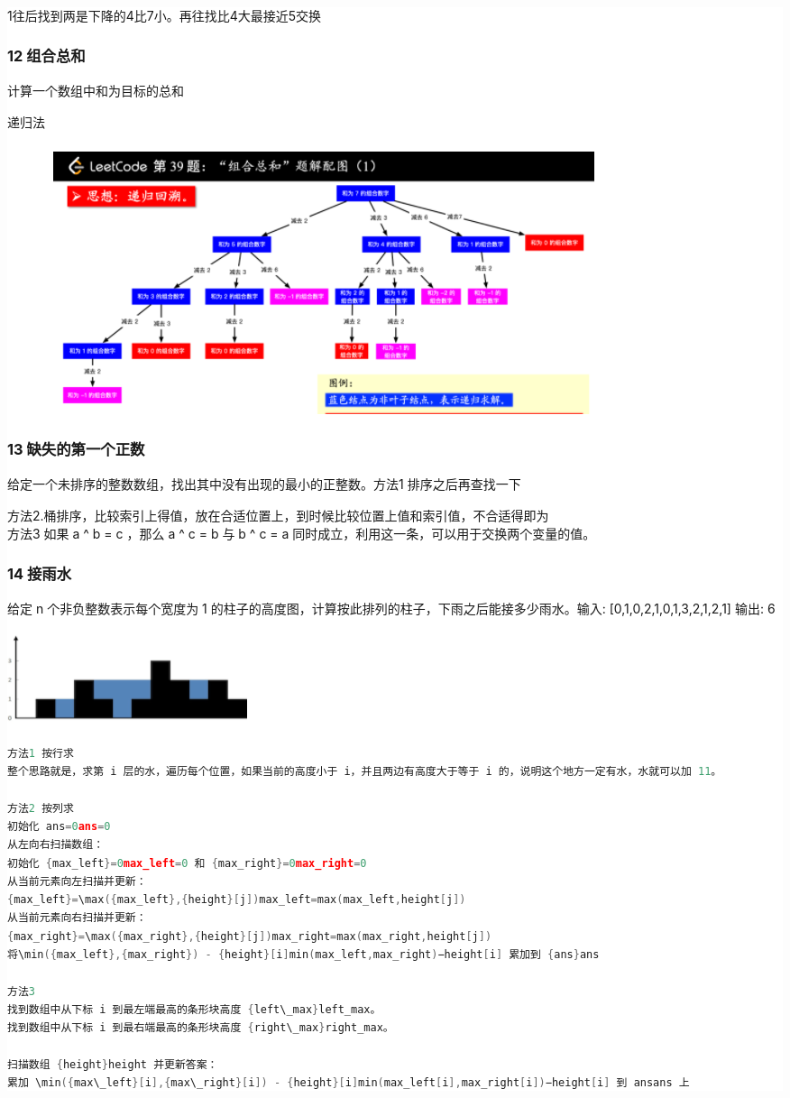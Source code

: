 1往后找到两是下降的4比7小。再往找比4大最接近5交换

### 12 组合总和
计算一个数组中和为目标的总和  

递归法

<img src="./image/7-2.png" style="zoom:100%" />

### 13 缺失的第一个正数
给定一个未排序的整数数组，找出其中没有出现的最小的正整数。方法1 排序之后再查找一下

方法2.桶排序，比较索引上得值，放在合适位置上，到时候比较位置上值和索引值，不合适得即为  
方法3 如果 a ^ b = c ，那么 a ^ c = b 与 b ^ c = a 同时成立，利用这一条，可以用于交换两个变量的值。  

### 14 接雨水
给定 n 个非负整数表示每个宽度为 1 的柱子的高度图，计算按此排列的柱子，下雨之后能接多少雨水。输入: [0,1,0,2,1,0,1,3,2,1,2,1]
输出: 6

<img src="./image/7-3.png" style="zoom:100%" />

```cpp
方法1 按行求
整个思路就是，求第 i 层的水，遍历每个位置，如果当前的高度小于 i，并且两边有高度大于等于 i 的，说明这个地方一定有水，水就可以加 11。

方法2 按列求
初始化 ans=0ans=0
从左向右扫描数组：
初始化 {max_left}=0max_left=0 和 {max_right}=0max_right=0
从当前元素向左扫描并更新：
{max_left}=\max({max_left},{height}[j])max_left=max(max_left,height[j])
从当前元素向右扫描并更新：
{max_right}=\max({max_right},{height}[j])max_right=max(max_right,height[j])
将\min({max_left},{max_right}) - {height}[i]min(max_left,max_right)−height[i] 累加到 {ans}ans

方法3
找到数组中从下标 i 到最左端最高的条形块高度 {left\_max}left_max。
找到数组中从下标 i 到最右端最高的条形块高度 {right\_max}right_max。

扫描数组 {height}height 并更新答案：
累加 \min({max\_left}[i],{max\_right}[i]) - {height}[i]min(max_left[i],max_right[i])−height[i] 到 ansans 上
```
